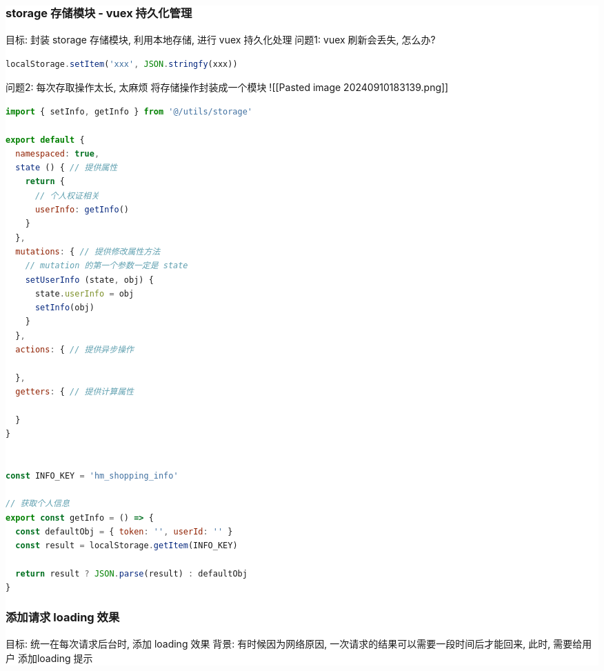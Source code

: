### storage 存储模块 - vuex 持久化管理

目标: 封装 storage 存储模块, 利用本地存储, 进行 vuex 持久化处理
问题1: vuex 刷新会丢失, 怎么办?
```js
localStorage.setItem('xxx', JSON.stringfy(xxx))
```
问题2: 每次存取操作太长, 太麻烦
将存储操作封装成一个模块
![[Pasted image 20240910183139.png]]
```js
import { setInfo, getInfo } from '@/utils/storage'
  
export default {
  namespaced: true,
  state () { // 提供属性
    return {
      // 个人权证相关
      userInfo: getInfo()
    }
  },
  mutations: { // 提供修改属性方法
    // mutation 的第一个参数一定是 state
    setUserInfo (state, obj) {
      state.userInfo = obj
      setInfo(obj)
    }
  },
  actions: { // 提供异步操作
  
  },
  getters: { // 提供计算属性

  }
}


const INFO_KEY = 'hm_shopping_info'

// 获取个人信息
export const getInfo = () => {
  const defaultObj = { token: '', userId: '' }
  const result = localStorage.getItem(INFO_KEY)

  return result ? JSON.parse(result) : defaultObj
}
```




### 添加请求 loading 效果
目标: 统一在每次请求后台时, 添加 loading 效果
背景: 有时候因为网络原因, 一次请求的结果可以需要一段时间后才能回来, 此时, 需要给用户 添加loading 提示
